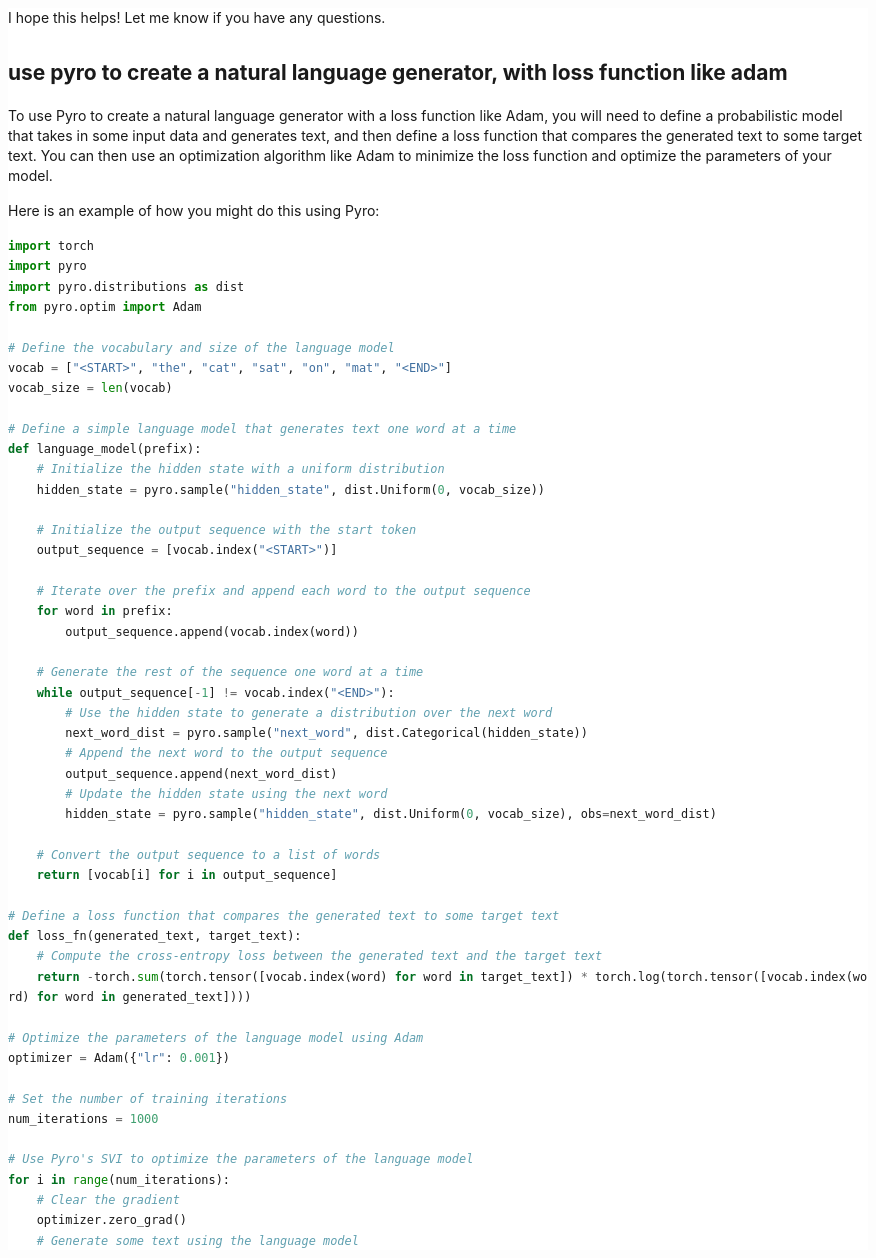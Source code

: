 
I hope this helps! Let me know if you have any questions.




## use pyro to create a natural language generator, with loss function like adam
To use Pyro to create a natural language generator with a loss function like Adam, you will need to define a probabilistic model that takes in some input data and generates text, and then define a loss function that compares the generated text to some target text. You can then use an optimization algorithm like Adam to minimize the loss function and optimize the parameters of your model.

Here is an example of how you might do this using Pyro:

```python
import torch
import pyro
import pyro.distributions as dist
from pyro.optim import Adam

# Define the vocabulary and size of the language model
vocab = ["<START>", "the", "cat", "sat", "on", "mat", "<END>"]
vocab_size = len(vocab)

# Define a simple language model that generates text one word at a time
def language_model(prefix):
    # Initialize the hidden state with a uniform distribution
    hidden_state = pyro.sample("hidden_state", dist.Uniform(0, vocab_size))
    
    # Initialize the output sequence with the start token
    output_sequence = [vocab.index("<START>")]
    
    # Iterate over the prefix and append each word to the output sequence
    for word in prefix:
        output_sequence.append(vocab.index(word))
    
    # Generate the rest of the sequence one word at a time
    while output_sequence[-1] != vocab.index("<END>"):
        # Use the hidden state to generate a distribution over the next word
        next_word_dist = pyro.sample("next_word", dist.Categorical(hidden_state))
        # Append the next word to the output sequence
        output_sequence.append(next_word_dist)
        # Update the hidden state using the next word
        hidden_state = pyro.sample("hidden_state", dist.Uniform(0, vocab_size), obs=next_word_dist)
    
    # Convert the output sequence to a list of words
    return [vocab[i] for i in output_sequence]

# Define a loss function that compares the generated text to some target text
def loss_fn(generated_text, target_text):
    # Compute the cross-entropy loss between the generated text and the target text
    return -torch.sum(torch.tensor([vocab.index(word) for word in target_text]) * torch.log(torch.tensor([vocab.index(word) for word in generated_text])))

# Optimize the parameters of the language model using Adam
optimizer = Adam({"lr": 0.001})

# Set the number of training iterations
num_iterations = 1000

# Use Pyro's SVI to optimize the parameters of the language model
for i in range(num_iterations):
    # Clear the gradient
    optimizer.zero_grad()
    # Generate some text using the language model
```